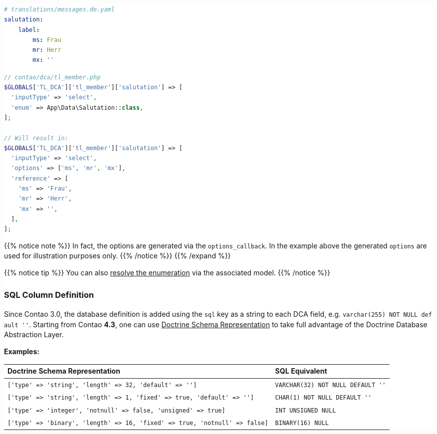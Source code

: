 
```yaml
# translations/messages.de.yaml
salutation:
    label:
        ms: Frau
        mr: Herr
        mx: ''
```

```php
// contao/dca/tl_member.php
$GLOBALS['TL_DCA']['tl_member']['salutation'] => [
  'inputType' => 'select',
  'enum' => App\Data\Salutation::class,
];

// Will result in:
$GLOBALS['TL_DCA']['tl_member']['salutation'] => [
  'inputType' => 'select',
  'options' => ['ms', 'mr', 'mx'],
  'reference' => [
    'ms' => 'Frau',
    'mr' => 'Herr',
    'mx' => '',
  ],
];
```

{{% notice note %}}
In fact, the options are generated via the `options_callback`. In the example above
the generated `options` are used for illustration purposes only.
{{% /notice %}}
{{% /expand %}}

{{% notice tip %}}
You can also [resolve the enumeration](../../../framework/models/enumerations) via the associated model.
{{% /notice %}}


### SQL Column Definition

Since Contao 3.0, the database definition is added using the `sql` key as a string 
to each DCA field, e.g. `varchar(255) NOT NULL default ''`. Starting from Contao 
**4.3**, one can use [Doctrine Schema Representation][2] to take full advantage of
the Doctrine Database Abstraction Layer.

**Examples:**

| Doctrine Schema Representation                                              | SQL Equivalent                    |
|:----------------------------------------------------------------------------|:----------------------------------|
| `['type' => 'string', 'length' => 32, 'default' => '']`                     | `VARCHAR(32) NOT NULL DEFAULT ''` |
| `['type' => 'string', 'length' => 1, 'fixed' => true, 'default' => '']`     | `CHAR(1) NOT NULL DEFAULT ''`     |
| `['type' => 'integer', 'notnull' => false, 'unsigned' => true]`             | `INT UNSIGNED NULL`               |
| `['type' => 'binary', 'length' => 16, 'fixed' => true, 'notnull' => false]` | `BINARY(16) NULL`                 |


[1]: https://docs.contao.org/books/manual/current/en/02-administration-area/listing-records.html
[2]: http://docs.doctrine-project.org/projects/doctrine-dbal/en/latest/reference/schema-representation.html#column
[3]: ../../../framework/hooks/
[TranslationDomain]: /framework/translations/#domains
[CheckboxWidget]: /reference/widgets/checkbox/
[CheckboxWizardWidget]: /reference/widgets/checkbox-wizard/
[FileTreeWidget]: /reference/widgets/file-tree/
[ListWizardWidget]: /reference/widgets/list-wizard/
[PickerWidget]: /reference/widgets/picker/
[SelectWidget]: /reference/widgets/select/
[TextareaWidget]: /reference/widgets/textarea/